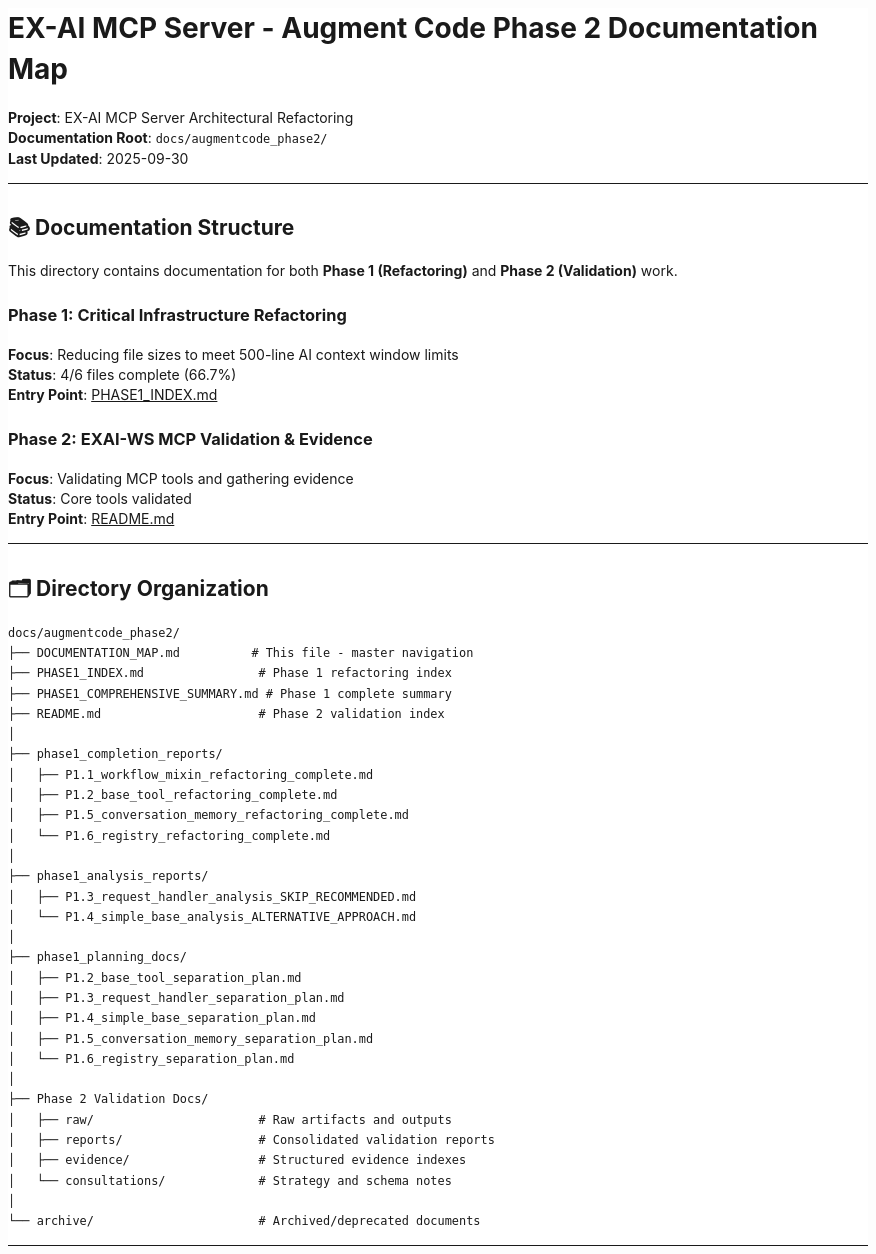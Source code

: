 # EX-AI MCP Server - Augment Code Phase 2 Documentation Map

**Project**: EX-AI MCP Server Architectural Refactoring  
**Documentation Root**: `docs/augmentcode_phase2/`  
**Last Updated**: 2025-09-30

---

## 📚 Documentation Structure

This directory contains documentation for both **Phase 1 (Refactoring)** and **Phase 2 (Validation)** work.

### Phase 1: Critical Infrastructure Refactoring
**Focus**: Reducing file sizes to meet 500-line AI context window limits  
**Status**: 4/6 files complete (66.7%)  
**Entry Point**: [PHASE1_INDEX.md](PHASE1_INDEX.md)

### Phase 2: EXAI-WS MCP Validation & Evidence
**Focus**: Validating MCP tools and gathering evidence  
**Status**: Core tools validated  
**Entry Point**: [README.md](README.md)

---

## 🗂️ Directory Organization

```
docs/augmentcode_phase2/
├── DOCUMENTATION_MAP.md          # This file - master navigation
├── PHASE1_INDEX.md                # Phase 1 refactoring index
├── PHASE1_COMPREHENSIVE_SUMMARY.md # Phase 1 complete summary
├── README.md                      # Phase 2 validation index
│
├── phase1_completion_reports/
│   ├── P1.1_workflow_mixin_refactoring_complete.md
│   ├── P1.2_base_tool_refactoring_complete.md
│   ├── P1.5_conversation_memory_refactoring_complete.md
│   └── P1.6_registry_refactoring_complete.md
│
├── phase1_analysis_reports/
│   ├── P1.3_request_handler_analysis_SKIP_RECOMMENDED.md
│   └── P1.4_simple_base_analysis_ALTERNATIVE_APPROACH.md
│
├── phase1_planning_docs/
│   ├── P1.2_base_tool_separation_plan.md
│   ├── P1.3_request_handler_separation_plan.md
│   ├── P1.4_simple_base_separation_plan.md
│   ├── P1.5_conversation_memory_separation_plan.md
│   └── P1.6_registry_separation_plan.md
│
├── Phase 2 Validation Docs/
│   ├── raw/                       # Raw artifacts and outputs
│   ├── reports/                   # Consolidated validation reports
│   ├── evidence/                  # Structured evidence indexes
│   └── consultations/             # Strategy and schema notes
│
└── archive/                       # Archived/deprecated documents

```

---